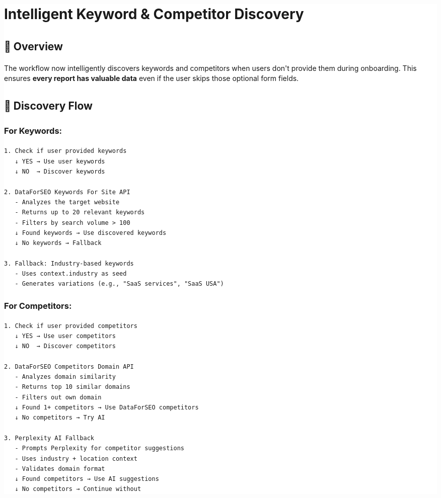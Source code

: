 # Intelligent Keyword & Competitor Discovery

## 🎯 **Overview**

The workflow now intelligently discovers keywords and competitors when users don't provide them during onboarding. This ensures **every report has valuable data** even if the user skips those optional form fields.

## 🔄 **Discovery Flow**

### **For Keywords:**
```
1. Check if user provided keywords
   ↓ YES → Use user keywords
   ↓ NO  → Discover keywords

2. DataForSEO Keywords For Site API
   - Analyzes the target website
   - Returns up to 20 relevant keywords
   - Filters by search volume > 100
   ↓ Found keywords → Use discovered keywords
   ↓ No keywords → Fallback

3. Fallback: Industry-based keywords
   - Uses context.industry as seed
   - Generates variations (e.g., "SaaS services", "SaaS USA")
```

### **For Competitors:**
```
1. Check if user provided competitors
   ↓ YES → Use user competitors
   ↓ NO  → Discover competitors

2. DataForSEO Competitors Domain API
   - Analyzes domain similarity
   - Returns top 10 similar domains
   - Filters out own domain
   ↓ Found 1+ competitors → Use DataForSEO competitors
   ↓ No competitors → Try AI

3. Perplexity AI Fallback
   - Prompts Perplexity for competitor suggestions
   - Uses industry + location context
   - Validates domain format
   ↓ Found competitors → Use AI suggestions
   ↓ No competitors → Continue without
```
